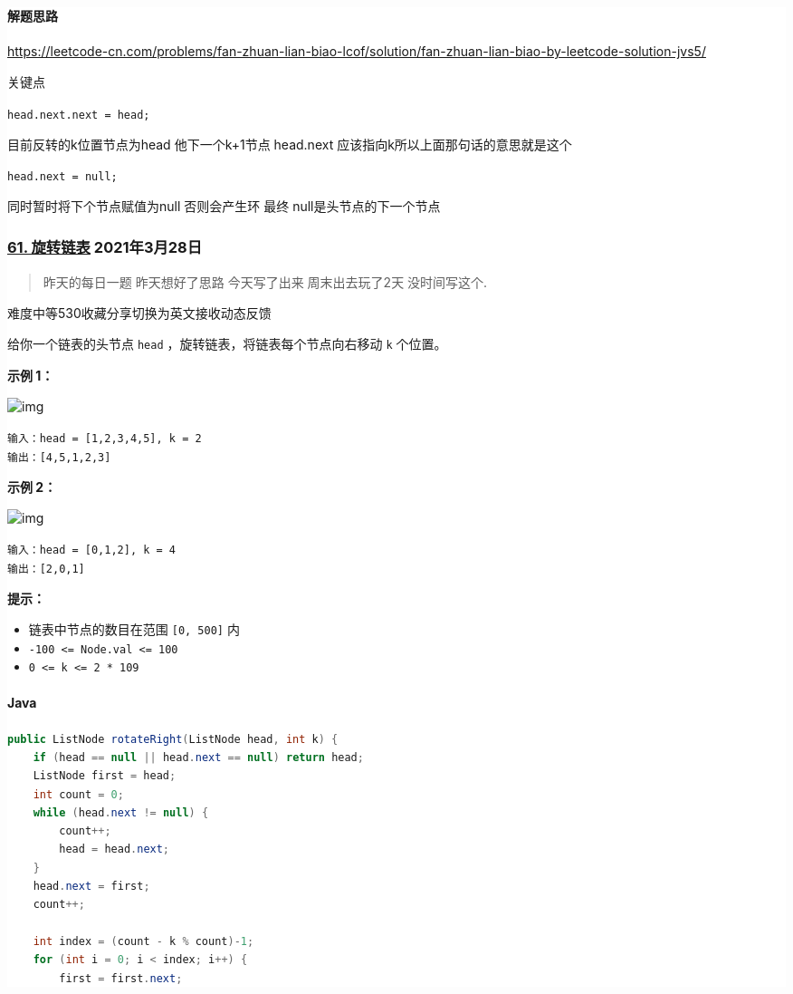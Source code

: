 #### 解题思路

https://leetcode-cn.com/problems/fan-zhuan-lian-biao-lcof/solution/fan-zhuan-lian-biao-by-leetcode-solution-jvs5/

关键点

```
head.next.next = head;
```

目前反转的k位置节点为head 他下一个k+1节点 head.next 应该指向k所以上面那句话的意思就是这个

```
head.next = null;
```

同时暂时将下个节点赋值为null 否则会产生环 最终  null是头节点的下一个节点

### [61. 旋转链表](https://leetcode-cn.com/problems/rotate-list/) 2021年3月28日

> 昨天的每日一题 昨天想好了思路 今天写了出来 周末出去玩了2天 没时间写这个.

难度中等530收藏分享切换为英文接收动态反馈

给你一个链表的头节点 `head` ，旋转链表，将链表每个节点向右移动 `k` 个位置。

 

**示例 1：**

![img](https://assets.leetcode.com/uploads/2020/11/13/rotate1.jpg)

```
输入：head = [1,2,3,4,5], k = 2
输出：[4,5,1,2,3]
```

**示例 2：**

![img](https://assets.leetcode.com/uploads/2020/11/13/roate2.jpg)

```
输入：head = [0,1,2], k = 4
输出：[2,0,1]
```

 

**提示：**

- 链表中节点的数目在范围 `[0, 500]` 内
- `-100 <= Node.val <= 100`
- `0 <= k <= 2 * 109`

#### Java

```java
public ListNode rotateRight(ListNode head, int k) {
    if (head == null || head.next == null) return head;
    ListNode first = head;
    int count = 0;
    while (head.next != null) {
        count++;
        head = head.next;
    }
    head.next = first;
    count++;

    int index = (count - k % count)-1;
    for (int i = 0; i < index; i++) {
        first = first.next;
```